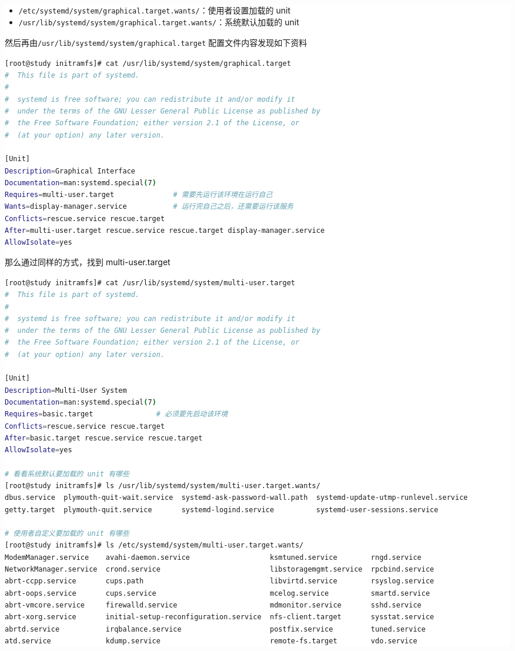 - `/etc/systemd/system/graphical.target.wants/`：使用者设置加载的 unit
- `/usr/lib/systemd/system/graphical.target.wants/`：系统默认加载的 unit

然后再由`/usr/lib/systemd/system/graphical.target` 配置文件内容发现如下资料

```bash
[root@study initramfs]# cat /usr/lib/systemd/system/graphical.target 
#  This file is part of systemd.
#
#  systemd is free software; you can redistribute it and/or modify it
#  under the terms of the GNU Lesser General Public License as published by
#  the Free Software Foundation; either version 2.1 of the License, or
#  (at your option) any later version.

[Unit]
Description=Graphical Interface
Documentation=man:systemd.special(7)
Requires=multi-user.target				# 需要先运行该环境在运行自己
Wants=display-manager.service			# 运行完自己之后，还需要运行该服务
Conflicts=rescue.service rescue.target
After=multi-user.target rescue.service rescue.target display-manager.service
AllowIsolate=yes

```

那么通过同样的方式，找到 multi-user.target

```bash
[root@study initramfs]# cat /usr/lib/systemd/system/multi-user.target
#  This file is part of systemd.
#
#  systemd is free software; you can redistribute it and/or modify it
#  under the terms of the GNU Lesser General Public License as published by
#  the Free Software Foundation; either version 2.1 of the License, or
#  (at your option) any later version.

[Unit]
Description=Multi-User System
Documentation=man:systemd.special(7)
Requires=basic.target				# 必须要先启动该环境
Conflicts=rescue.service rescue.target
After=basic.target rescue.service rescue.target
AllowIsolate=yes

# 看看系统默认要加载的 unit 有哪些
[root@study initramfs]# ls /usr/lib/systemd/system/multi-user.target.wants/
dbus.service  plymouth-quit-wait.service  systemd-ask-password-wall.path  systemd-update-utmp-runlevel.service
getty.target  plymouth-quit.service       systemd-logind.service          systemd-user-sessions.service

# 使用者自定义要加载的 unit 有哪些
[root@study initramfs]# ls /etc/systemd/system/multi-user.target.wants/    
ModemManager.service    avahi-daemon.service                   ksmtuned.service        rngd.service
NetworkManager.service  crond.service                          libstoragemgmt.service  rpcbind.service
abrt-ccpp.service       cups.path                              libvirtd.service        rsyslog.service
abrt-oops.service       cups.service                           mcelog.service          smartd.service
abrt-vmcore.service     firewalld.service                      mdmonitor.service       sshd.service
abrt-xorg.service       initial-setup-reconfiguration.service  nfs-client.target       sysstat.service
abrtd.service           irqbalance.service                     postfix.service         tuned.service
atd.service             kdump.service                          remote-fs.target        vdo.service
```